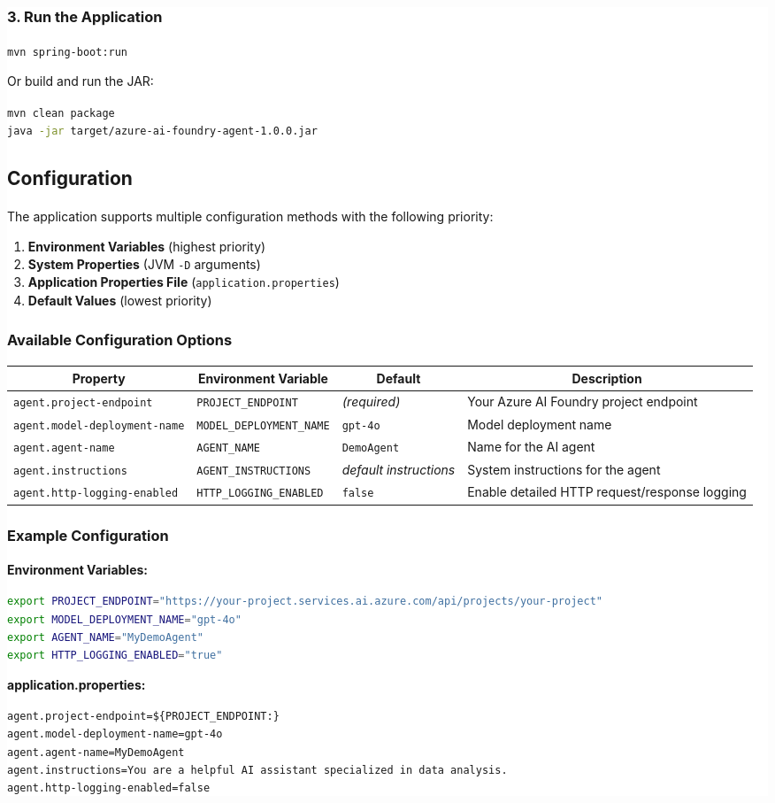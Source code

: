 ### 3. Run the Application

```bash
mvn spring-boot:run
```

Or build and run the JAR:

```bash
mvn clean package
java -jar target/azure-ai-foundry-agent-1.0.0.jar
```

## Configuration

The application supports multiple configuration methods with the following priority:

1. **Environment Variables** (highest priority)
2. **System Properties** (JVM `-D` arguments)
3. **Application Properties File** (`application.properties`)
4. **Default Values** (lowest priority)

### Available Configuration Options

| Property | Environment Variable | Default | Description |
|----------|---------------------|---------|-------------|
| `agent.project-endpoint` | `PROJECT_ENDPOINT` | *(required)* | Your Azure AI Foundry project endpoint |
| `agent.model-deployment-name` | `MODEL_DEPLOYMENT_NAME` | `gpt-4o` | Model deployment name |
| `agent.agent-name` | `AGENT_NAME` | `DemoAgent` | Name for the AI agent |
| `agent.instructions` | `AGENT_INSTRUCTIONS` | *default instructions* | System instructions for the agent |
| `agent.http-logging-enabled` | `HTTP_LOGGING_ENABLED` | `false` | Enable detailed HTTP request/response logging |

### Example Configuration

**Environment Variables:**
```bash
export PROJECT_ENDPOINT="https://your-project.services.ai.azure.com/api/projects/your-project"
export MODEL_DEPLOYMENT_NAME="gpt-4o"
export AGENT_NAME="MyDemoAgent"
export HTTP_LOGGING_ENABLED="true"
```

**application.properties:**
```properties
agent.project-endpoint=${PROJECT_ENDPOINT:}
agent.model-deployment-name=gpt-4o
agent.agent-name=MyDemoAgent
agent.instructions=You are a helpful AI assistant specialized in data analysis.
agent.http-logging-enabled=false
```
